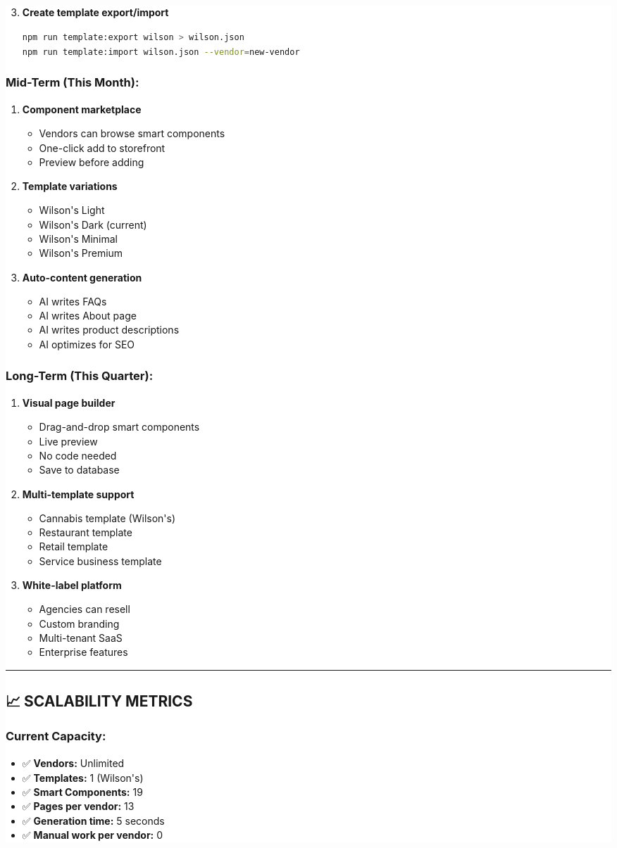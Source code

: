 3. **Create template export/import**
   ```bash
   npm run template:export wilson > wilson.json
   npm run template:import wilson.json --vendor=new-vendor
   ```

### Mid-Term (This Month):
1. **Component marketplace**
   - Vendors can browse smart components
   - One-click add to storefront
   - Preview before adding

2. **Template variations**
   - Wilson's Light
   - Wilson's Dark (current)
   - Wilson's Minimal
   - Wilson's Premium

3. **Auto-content generation**
   - AI writes FAQs
   - AI writes About page
   - AI writes product descriptions
   - AI optimizes for SEO

### Long-Term (This Quarter):
1. **Visual page builder**
   - Drag-and-drop smart components
   - Live preview
   - No code needed
   - Save to database

2. **Multi-template support**
   - Cannabis template (Wilson's)
   - Restaurant template
   - Retail template
   - Service business template

3. **White-label platform**
   - Agencies can resell
   - Custom branding
   - Multi-tenant SaaS
   - Enterprise features

---

## 📈 SCALABILITY METRICS

### Current Capacity:
- ✅ **Vendors:** Unlimited
- ✅ **Templates:** 1 (Wilson's)
- ✅ **Smart Components:** 19
- ✅ **Pages per vendor:** 13
- ✅ **Generation time:** 5 seconds
- ✅ **Manual work per vendor:** 0
